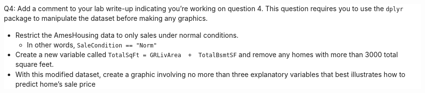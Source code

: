 Q4: Add a comment to your lab write-up indicating you’re working on question 4. This question requires you to use the `dplyr` package to manipulate the dataset before making any graphics.
- Restrict the AmesHousing data to only sales under normal conditions. 
  * In other words, `SaleCondition == "Norm"`
- Create a new variable called `TotalSqFt = GRLivArea  +  TotalBsmtSF` and remove any homes with more than 3000 total square feet.
- With this modified dataset, create a graphic involving no more than three explanatory variables that best illustrates how to predict home’s sale price
